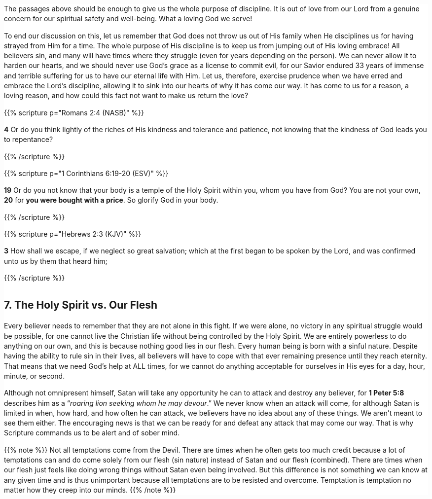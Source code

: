 The passages above should be enough to give us the whole purpose of discipline. It is out of love from our Lord from a genuine concern for our spiritual safety and well-being. What a loving God we serve! 

To end our discussion on this, let us remember that God does not throw us out of His family when He disciplines us for having strayed from Him for a time. The whole purpose of His discipline is to keep us from jumping out of His loving embrace! All believers sin, and many will have times where they struggle (even for years depending on the person). We can never allow it to harden our hearts, and we should never use God’s grace as a license to commit evil, for our Savior endured 33 years of immense and terrible suffering for us to have our eternal life with Him. Let us, therefore, exercise prudence when we have erred and embrace the Lord’s discipline, allowing it to sink into our hearts of why it has come our way. It has come to us for a reason, a loving reason, and how could this fact not want to make us return the love? 

{{% scripture p="Romans 2:4 (NASB)" %}} 

**4** Or do you think lightly of the riches of His kindness and tolerance and patience, not knowing that the kindness of God leads you to repentance? 

{{% /scripture %}}   

{{% scripture p="1 Corinthians 6:19-20 (ESV)" %}} 

**19** Or do you not know that your body is a temple of the Holy Spirit within you, whom you have from God? You are not your own, **20** for **you were bought with a price**. So glorify God in your body. 

{{% /scripture %}}   

{{% scripture p="Hebrews 2:3 (KJV)" %}} 

**3** How shall we escape, if we neglect so great salvation; which at the first began to be spoken by the Lord, and was confirmed unto us by them that heard him; 

{{% /scripture %}}   

## **7. The Holy Spirit vs. Our Flesh** 

Every believer needs to remember that they are not alone in this fight. If we were alone, no victory in any spiritual struggle would be possible, for one cannot live the Christian life without being controlled by the Holy Spirit. We are entirely powerless to do anything on our own, and this is because nothing good lies in our flesh. Every human being is born with a sinful nature. Despite having the ability to rule sin in their lives, all believers will have to cope with that ever remaining presence until they reach eternity. That means that we need God’s help at ALL times, for we cannot do anything acceptable for ourselves in His eyes for a day, hour, minute, or second. 

Although not omnipresent himself, Satan will take any opportunity he can to attack and destroy any believer, for **1 Peter 5:8** describes him as a “*roaring lion seeking whom he may devour*.” We never know when an attack will come, for although Satan is limited in when, how hard, and how often he can attack, we believers have no idea about any of these things. We aren’t meant to see them either. The encouraging news is that we can be ready for and defeat any attack that may come our way. That is why Scripture commands us to be alert and of sober mind.  

{{% note %}}
Not all temptations come from the Devil. There are times when he often gets too much credit because a lot of temptations can and do come solely from our flesh (sin nature) instead of Satan and our flesh (combined). There are times when our flesh just feels like doing wrong things without Satan even being involved. But this difference is not something we can know at any given time and is thus unimportant because all temptations are to be resisted and overcome. Temptation is temptation no matter how they creep into our minds. 
{{% /note %}}
